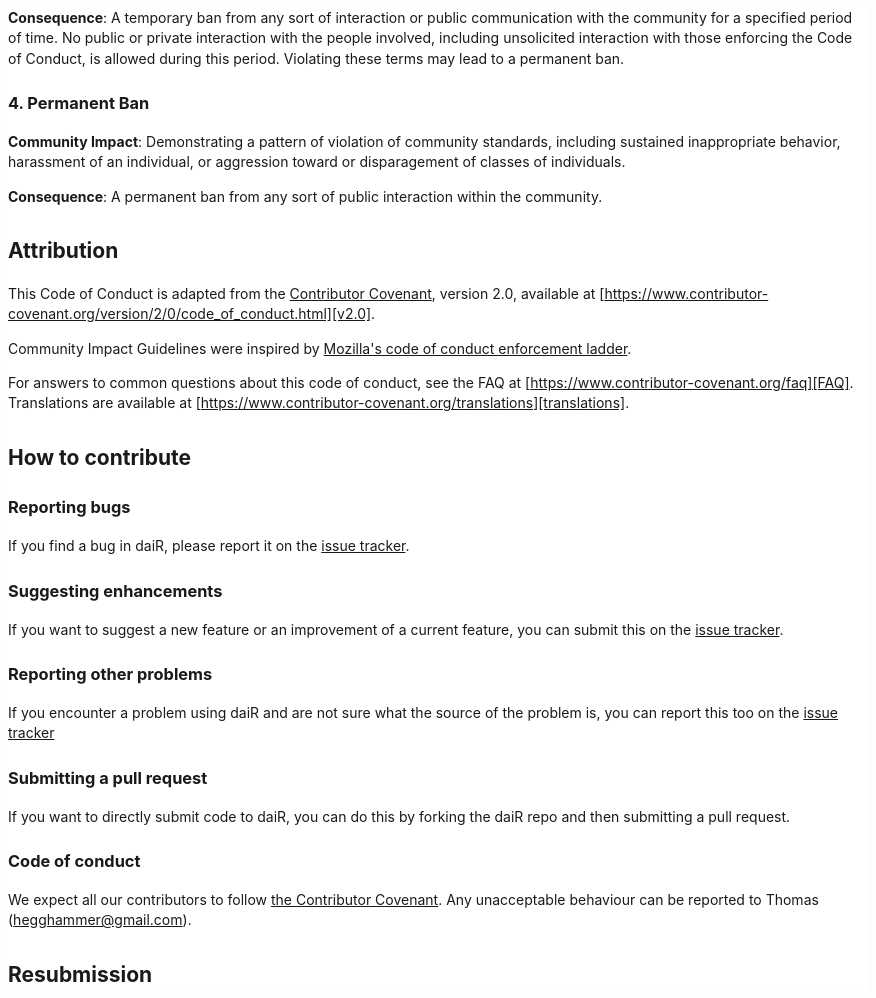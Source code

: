 **Consequence**: A temporary ban from any sort of interaction or public
communication with the community for a specified period of time. No public or
private interaction with the people involved, including unsolicited interaction
with those enforcing the Code of Conduct, is allowed during this period.
Violating these terms may lead to a permanent ban.

### 4. Permanent Ban

**Community Impact**: Demonstrating a pattern of violation of community
standards, including sustained inappropriate behavior,  harassment of an
individual, or aggression toward or disparagement of classes of individuals.

**Consequence**: A permanent ban from any sort of public interaction within
the community.

## Attribution

This Code of Conduct is adapted from the [Contributor Covenant][homepage],
version 2.0, available at
[https://www.contributor-covenant.org/version/2/0/code_of_conduct.html][v2.0].

Community Impact Guidelines were inspired by 
[Mozilla's code of conduct enforcement ladder][Mozilla CoC].

For answers to common questions about this code of conduct, see the FAQ at
[https://www.contributor-covenant.org/faq][FAQ]. Translations are available 
at [https://www.contributor-covenant.org/translations][translations].

[homepage]: https://www.contributor-covenant.org
[v2.0]: https://www.contributor-covenant.org/version/2/0/code_of_conduct.html
[Mozilla CoC]: https://github.com/mozilla/diversity
[FAQ]: https://www.contributor-covenant.org/faq
[translations]: https://www.contributor-covenant.org/translations
## How to contribute

### Reporting bugs
If you find a bug in daiR, please report it on the [issue tracker](https://github.com/Hegghammer/daiR/issues/new?assignees=Hegghammer&labels=bug&template=bug_report.md&title=%5BBUG%5D%3A).

### Suggesting enhancements
If you want to suggest a new feature or an improvement of a current feature, you can submit this
on the [issue tracker](https://github.com/Hegghammer/daiR/issues/new?assignees=Hegghammer&labels=enhancement&template=feature_request.md&title=%5BFEATURE%5D%3A).

### Reporting other problems
If you encounter a problem using daiR and are not sure what the source of the problem is, you can report this too on the [issue tracker](https://github.com/Hegghammer/daiR/issues/new?assignees=Hegghammer&labels=help+wanted&template=technical-problem.md&title=%5BPROBLEM%5D%3A)

### Submitting a pull request
If you want to directly submit code to daiR, you can do this by forking the daiR repo and then submitting a pull request.

### Code of conduct
We expect all our contributors to follow [the Contributor Covenant](CODE_OF_CONDUCT.md). Any unacceptable
behaviour can be reported to Thomas (hegghammer@gmail.com).
## Resubmission

